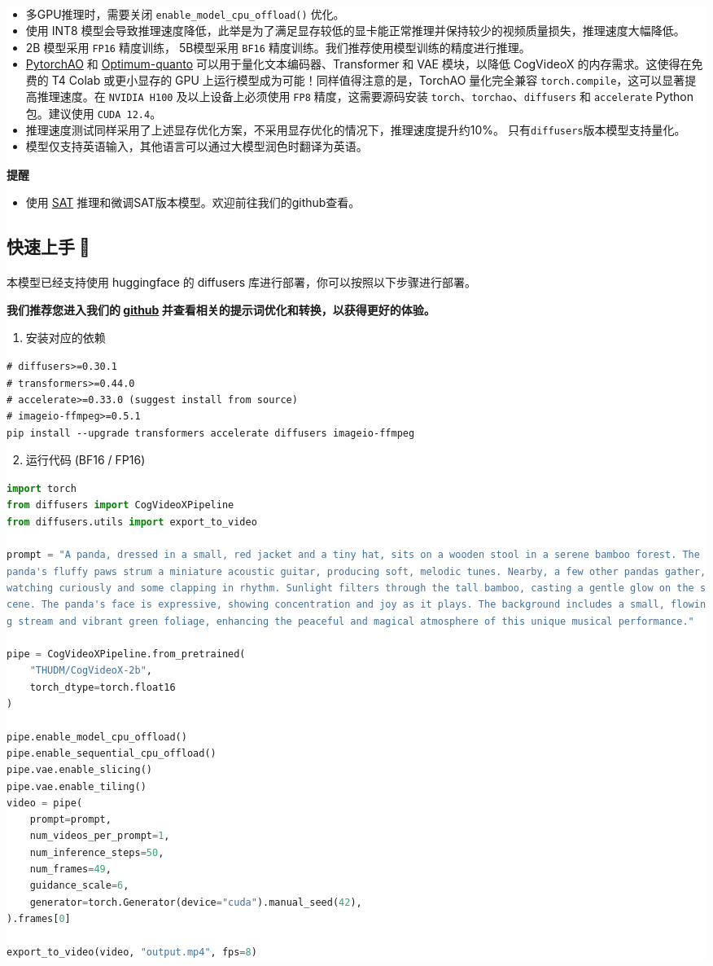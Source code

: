 + 多GPU推理时，需要关闭 `enable_model_cpu_offload()` 优化。
+ 使用 INT8 模型会导致推理速度降低，此举是为了满足显存较低的显卡能正常推理并保持较少的视频质量损失，推理速度大幅降低。
+ 2B 模型采用 `FP16` 精度训练， 5B模型采用 `BF16` 精度训练。我们推荐使用模型训练的精度进行推理。
+ [PytorchAO](https://github.com/pytorch/ao) 和 [Optimum-quanto](https://github.com/huggingface/optimum-quanto/)
  可以用于量化文本编码器、Transformer 和 VAE 模块，以降低 CogVideoX 的内存需求。这使得在免费的 T4 Colab 或更小显存的 GPU
  上运行模型成为可能！同样值得注意的是，TorchAO 量化完全兼容 `torch.compile`，这可以显著提高推理速度。在 `NVIDIA H100`
  及以上设备上必须使用 `FP8` 精度，这需要源码安装 `torch`、`torchao`、`diffusers` 和 `accelerate` Python
  包。建议使用 `CUDA 12.4`。
+ 推理速度测试同样采用了上述显存优化方案，不采用显存优化的情况下，推理速度提升约10%。 只有`diffusers`版本模型支持量化。
+ 模型仅支持英语输入，其他语言可以通过大模型润色时翻译为英语。

**提醒**

+ 使用 [SAT](https://github.com/THUDM/SwissArmyTransformer) 推理和微调SAT版本模型。欢迎前往我们的github查看。

## 快速上手 🤗

本模型已经支持使用 huggingface 的 diffusers 库进行部署，你可以按照以下步骤进行部署。

**我们推荐您进入我们的 [github](https://github.com/THUDM/CogVideo) 并查看相关的提示词优化和转换，以获得更好的体验。**

1. 安装对应的依赖

```shell
# diffusers>=0.30.1
# transformers>=0.44.0
# accelerate>=0.33.0 (suggest install from source)
# imageio-ffmpeg>=0.5.1
pip install --upgrade transformers accelerate diffusers imageio-ffmpeg 
```

2. 运行代码 (BF16 / FP16)

```python
import torch
from diffusers import CogVideoXPipeline
from diffusers.utils import export_to_video

prompt = "A panda, dressed in a small, red jacket and a tiny hat, sits on a wooden stool in a serene bamboo forest. The panda's fluffy paws strum a miniature acoustic guitar, producing soft, melodic tunes. Nearby, a few other pandas gather, watching curiously and some clapping in rhythm. Sunlight filters through the tall bamboo, casting a gentle glow on the scene. The panda's face is expressive, showing concentration and joy as it plays. The background includes a small, flowing stream and vibrant green foliage, enhancing the peaceful and magical atmosphere of this unique musical performance."

pipe = CogVideoXPipeline.from_pretrained(
    "THUDM/CogVideoX-2b",
    torch_dtype=torch.float16
)

pipe.enable_model_cpu_offload()
pipe.enable_sequential_cpu_offload()
pipe.vae.enable_slicing()
pipe.vae.enable_tiling()
video = pipe(
    prompt=prompt,
    num_videos_per_prompt=1,
    num_inference_steps=50,
    num_frames=49,
    guidance_scale=6,
    generator=torch.Generator(device="cuda").manual_seed(42),
).frames[0]

export_to_video(video, "output.mp4", fps=8)
```
